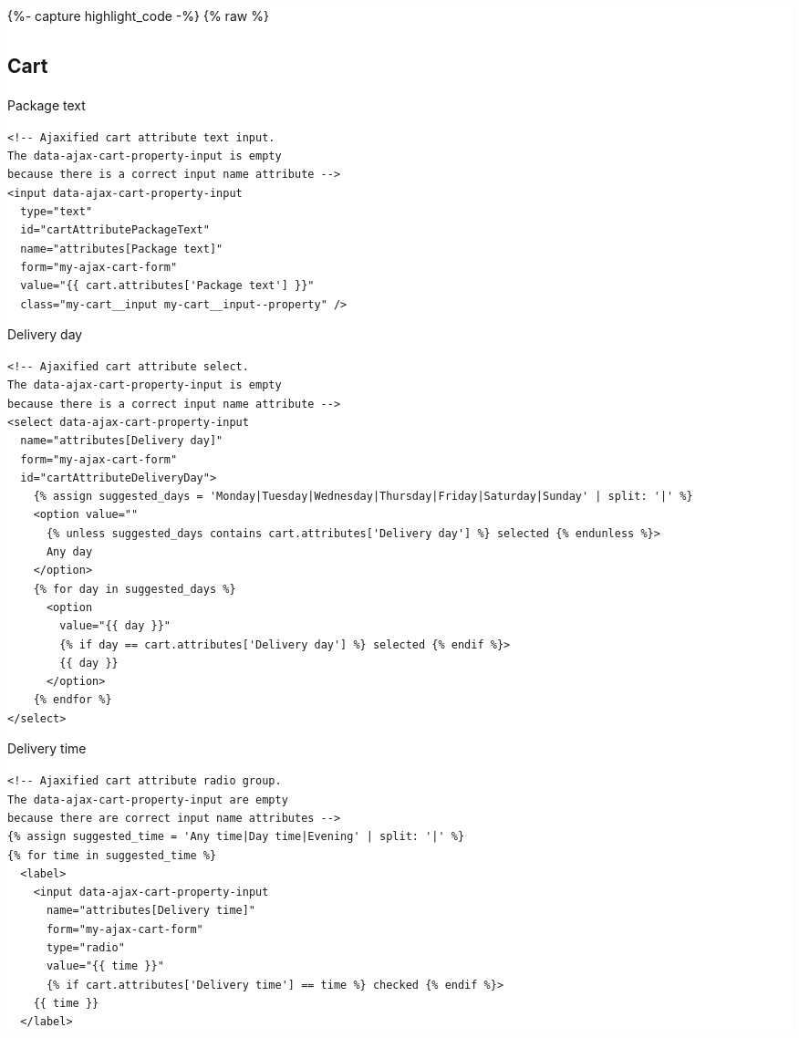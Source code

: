 {%- capture highlight_code -%}
{% raw %}
<div class="my-cart" data-ajax-cart-section>
  <h2>Cart</h2>

  <div class="my-cart__items">
    <!-- Cart items HTML -->
  </div>

  <div>
    <label for="cartAttributePackageText">Package text</label>

    <!-- Ajaxified cart attribute text input.
    The data-ajax-cart-property-input is empty 
    because there is a correct input name attribute -->
    <input data-ajax-cart-property-input
      type="text" 
      id="cartAttributePackageText"
      name="attributes[Package text]" 
      form="my-ajax-cart-form"
      value="{{ cart.attributes['Package text'] }}"
      class="my-cart__input my-cart__input--property" />
  </div>

  <div>
    <label for="cartAttributeDeliveryDay">Delivery day</label>

    <!-- Ajaxified cart attribute select.
    The data-ajax-cart-property-input is empty 
    because there is a correct input name attribute -->
    <select data-ajax-cart-property-input
      name="attributes[Delivery day]" 
      form="my-ajax-cart-form"
      id="cartAttributeDeliveryDay">
        {% assign suggested_days = 'Monday|Tuesday|Wednesday|Thursday|Friday|Saturday|Sunday' | split: '|' %}
        <option value=""
          {% unless suggested_days contains cart.attributes['Delivery day'] %} selected {% endunless %}>
          Any day
        </option>
        {% for day in suggested_days %}
          <option 
            value="{{ day }}" 
            {% if day == cart.attributes['Delivery day'] %} selected {% endif %}>
            {{ day }}
          </option>
        {% endfor %}
    </select>
  </div>

  <div>
    <div>Delivery time</div>

    <!-- Ajaxified cart attribute radio group.
    The data-ajax-cart-property-input are empty 
    because there are correct input name attributes -->
    {% assign suggested_time = 'Any time|Day time|Evening' | split: '|' %}
    {% for time in suggested_time %}
      <label>
        <input data-ajax-cart-property-input
          name="attributes[Delivery time]" 
          form="my-ajax-cart-form"
          type="radio" 
          value="{{ time }}" 
          {% if cart.attributes['Delivery time'] == time %} checked {% endif %}>
        {{ time }}
      </label>